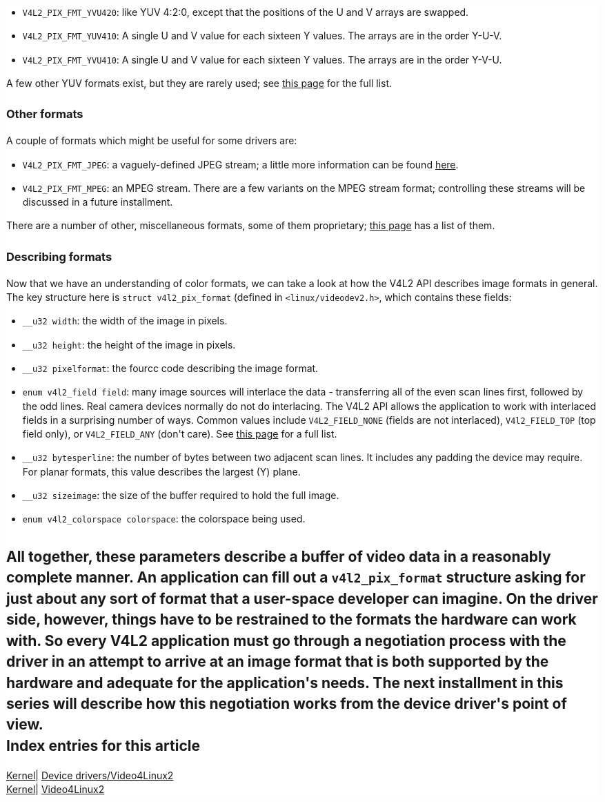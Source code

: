   * `V4L2_PIX_FMT_YVU420`: like YUV 4:2:0, except that the positions of the U and V arrays are swapped. 

  * `V4L2_PIX_FMT_YUV410`: A single U and V value for each sixteen Y values. The arrays are in the order Y-U-V. 

  * `V4L2_PIX_FMT_YVU410`: A single U and V value for each sixteen Y values. The arrays are in the order Y-V-U. 




A few other YUV formats exist, but they are rarely used; see [this page](http://v4l2spec.bytesex.org/spec/x3891.htm) for the full list. 

### Other formats

A couple of formats which might be useful for some drivers are: 

  * `V4L2_PIX_FMT_JPEG`: a vaguely-defined JPEG stream; a little more information can be found [here](http://v4l2spec.bytesex.org/spec/r11285.htm). 

  * `V4L2_PIX_FMT_MPEG`: an MPEG stream. There are a few variants on the MPEG stream format; controlling these streams will be discussed in a future installment. 




There are a number of other, miscellaneous formats, some of them proprietary; [this page](http://v4l2spec.bytesex.org/spec/x5665.htm) has a list of them. 

### Describing formats

Now that we have an understanding of color formats, we can take a look at how the V4L2 API describes image formats in general. The key structure here is `struct v4l2_pix_format` (defined in `<linux/videodev2.h>`, which contains these fields: 

  * `__u32 width`: the width of the image in pixels. 

  * `__u32 height`: the height of the image in pixels. 

  * `__u32 pixelformat`: the fourcc code describing the image format. 

  * `enum v4l2_field field`: many image sources will interlace the data - transferring all of the even scan lines first, followed by the odd lines. Real camera devices normally do not do interlacing. The V4L2 API allows the application to work with interlaced fields in a surprising number of ways. Common values include `V4L2_FIELD_NONE` (fields are not interlaced), `V4l2_FIELD_TOP` (top field only), or `V4L2_FIELD_ANY` (don't care). See [this page](http://v4l2spec.bytesex.org/spec/x6386.htm) for a full list. 

  * `__u32 bytesperline`: the number of bytes between two adjacent scan lines. It includes any padding the device may require. For planar formats, this value describes the largest (Y) plane. 

  * `__u32 sizeimage`: the size of the buffer required to hold the full image. 

  * `enum v4l2_colorspace colorspace`: the colorspace being used. 




All together, these parameters describe a buffer of video data in a reasonably complete manner. An application can fill out a `v4l2_pix_format` structure asking for just about any sort of format that a user-space developer can imagine. On the driver side, however, things have to be restrained to the formats the hardware can work with. So every V4L2 application must go through a negotiation process with the driver in an attempt to arrive at an image format that is both supported by the hardware and adequate for the application's needs. The next installment in this series will describe how this negotiation works from the device driver's point of view.  
Index entries for this article  
---  
[Kernel](/Kernel/Index)| [Device drivers/Video4Linux2](/Kernel/Index#Device_drivers-Video4Linux2)  
[Kernel](/Kernel/Index)| [Video4Linux2](/Kernel/Index#Video4Linux2)  
  